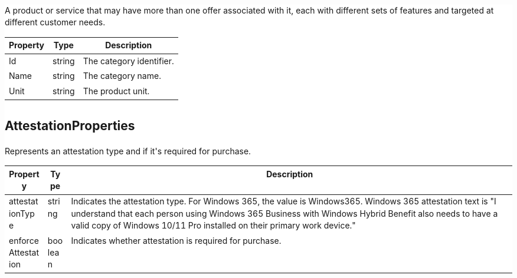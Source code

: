 A product or service that may have more than one offer associated with it, each with different sets of features and targeted at different customer needs.

| Property | Type   | Description              |
|----------|--------|--------------------------|
| Id       | string | The category identifier. |
| Name     | string | The category name.       |
| Unit     | string | The product unit.        |

## AttestationProperties

Represents an attestation type and if it's required for purchase.

| Property              | Type                                        | Description                                                                         |
|-----------------------|-----------------------------------------------------------------------------------|-------------------------------------------------------------------------------------|
| attestationType              | string                                      | Indicates the attestation type. For Windows 365, the value is Windows365. Windows 365 attestation text is "I understand that each person using Windows 365 Business with Windows Hybrid Benefit also needs to have a valid copy of Windows 10/11 Pro installed on their primary work device." |
| enforceAttestation           | boolean                                      | Indicates whether attestation is required for purchase.           |
